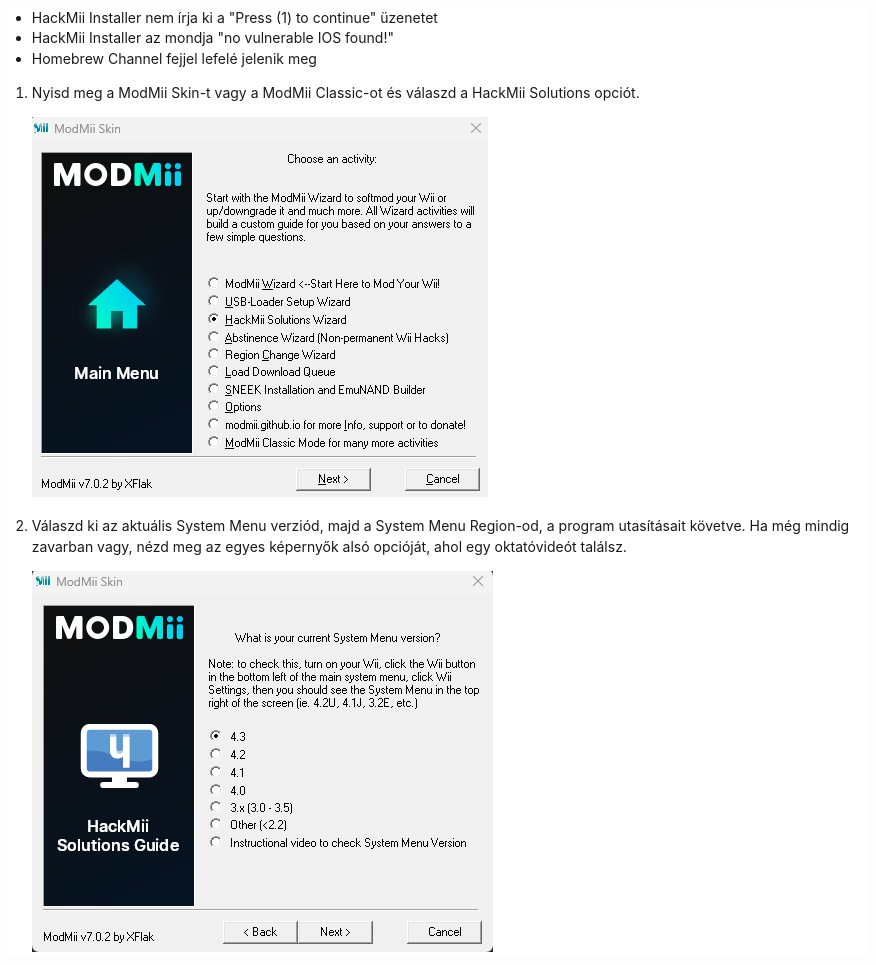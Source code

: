 - HackMii Installer nem írja ki a "Press (1) to continue" üzenetet
- HackMii Installer az mondja "no vulnerable IOS found!"
- Homebrew Channel fejjel lefelé jelenik meg

1. Nyisd meg a ModMii Skin-t vagy a ModMii Classic-ot és válaszd a HackMii Solutions opciót.

    ![](/images/modmii/hackmii-wizard-1.png)

2. Válaszd ki az aktuális System Menu verziód, majd a System Menu Region-od, a program utasításait követve. Ha még mindig zavarban vagy, nézd meg az egyes képernyők alsó opcióját, ahol egy oktatóvideót találsz.

    ![](/images/modmii/hackmii-wizard-2.png)
